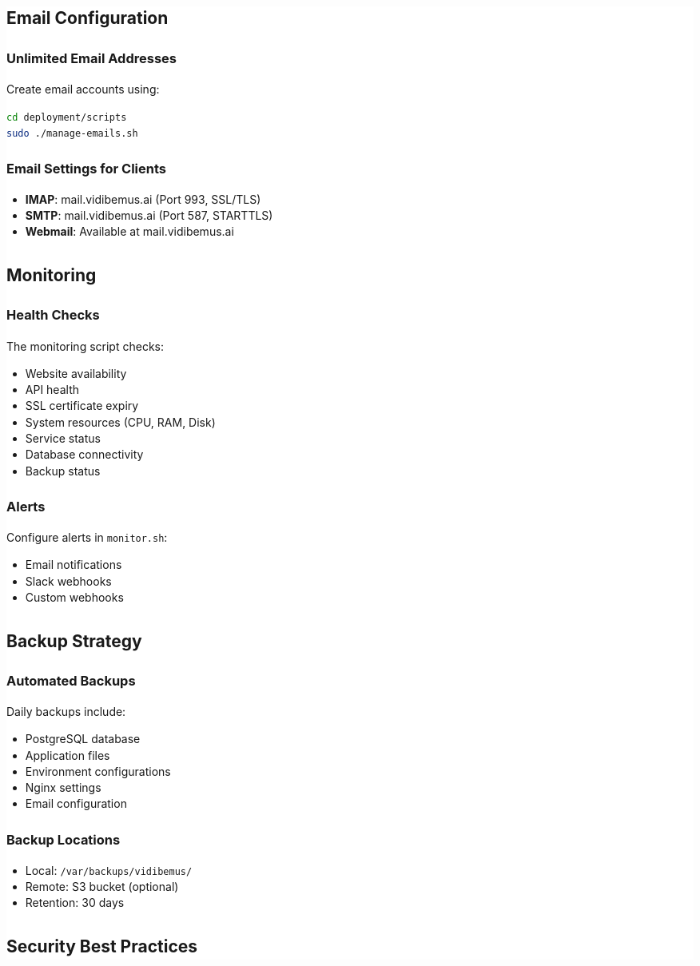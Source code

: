 ## Email Configuration

### Unlimited Email Addresses
Create email accounts using:
```bash
cd deployment/scripts
sudo ./manage-emails.sh
```

### Email Settings for Clients
- **IMAP**: mail.vidibemus.ai (Port 993, SSL/TLS)
- **SMTP**: mail.vidibemus.ai (Port 587, STARTTLS)
- **Webmail**: Available at mail.vidibemus.ai

## Monitoring

### Health Checks
The monitoring script checks:
- Website availability
- API health
- SSL certificate expiry
- System resources (CPU, RAM, Disk)
- Service status
- Database connectivity
- Backup status

### Alerts
Configure alerts in `monitor.sh`:
- Email notifications
- Slack webhooks
- Custom webhooks

## Backup Strategy

### Automated Backups
Daily backups include:
- PostgreSQL database
- Application files
- Environment configurations
- Nginx settings
- Email configuration

### Backup Locations
- Local: `/var/backups/vidibemus/`
- Remote: S3 bucket (optional)
- Retention: 30 days

## Security Best Practices
